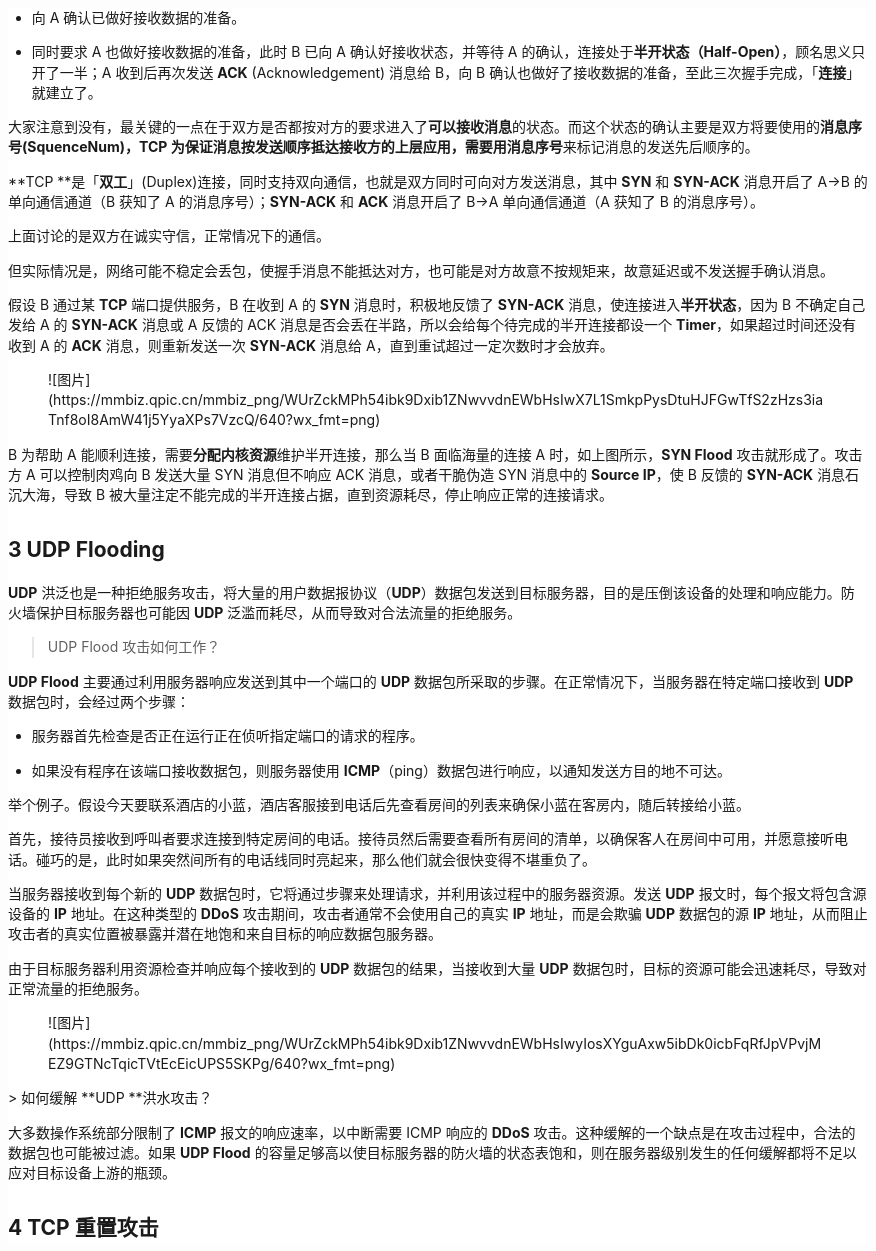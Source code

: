 *   向 A 确认已做好接收数据的准备。

*   同时要求 A 也做好接收数据的准备，此时 B 已向 A 确认好接收状态，并等待 A 的确认，连接处于**半开状态（Half-Open）**，顾名思义只开了一半；A 收到后再次发送 **ACK** (Acknowledgement) 消息给 B，向 B 确认也做好了接收数据的准备，至此三次握手完成，「**连接**」就建立了。

大家注意到没有，最关键的一点在于双方是否都按对方的要求进入了**可以接收消息**的状态。而这个状态的确认主要是双方将要使用的**消息序号(**SquenceNum)，**TCP** 为保证消息按发送顺序抵达接收方的上层应用，需要用**消息序号**来标记消息的发送先后顺序的。

**TCP&nbsp;**是「**双工**」(Duplex)连接，同时支持双向通信，也就是双方同时可向对方发送消息，其中 **SYN** 和 **SYN-ACK** 消息开启了 A→B 的单向通信通道（B 获知了 A 的消息序号）；**SYN-ACK** 和 **ACK** 消息开启了 B→A 单向通信通道（A 获知了 B 的消息序号）。

上面讨论的是双方在诚实守信，正常情况下的通信。

但实际情况是，网络可能不稳定会丢包，使握手消息不能抵达对方，也可能是对方故意不按规矩来，故意延迟或不发送握手确认消息。

假设&nbsp;B 通过某 **TCP** 端口提供服务，B 在收到 A 的 **SYN** 消息时，积极地反馈了 **SYN-ACK** 消息，使连接进入**半开状态**，因为 B 不确定自己发给 A 的 **SYN-ACK** 消息或 A 反馈的 ACK 消息是否会丢在半路，所以会给每个待完成的半开连接都设一个&nbsp;**Timer**，如果超过时间还没有收到 A 的 **ACK** 消息，则重新发送一次 **SYN-ACK** 消息给 A，直到重试超过一定次数时才会放弃。
<figure style="font-size: inherit;color: inherit;line-height: inherit;">![图片](https://mmbiz.qpic.cn/mmbiz_png/WUrZckMPh54ibk9Dxib1ZNwvvdnEWbHsIwX7L1SmkpPysDtuHJFGwTfS2zHzs3iaTnf8oI8AmW41j5YyaXPs7VzcQ/640?wx_fmt=png)</figure>

B 为帮助 A 能顺利连接，需要**分配内核资源**维护半开连接，那么当 B 面临海量的连接 A 时，如上图所示，**SYN Flood** 攻击就形成了。攻击方 A 可以控制肉鸡向 B 发送大量 SYN 消息但不响应 ACK 消息，或者干脆伪造 SYN 消息中的 **Source IP**，使 B 反馈的 **SYN-ACK** 消息石沉大海，导致 B 被大量注定不能完成的半开连接占据，直到资源耗尽，停止响应正常的连接请求。

## <span style="font-size: inherit;color: inherit;line-height: inherit;">3 UDP Flooding</span>

**UDP** 洪泛也是一种拒绝服务攻击，将大量的用户数据报协议（**UDP**）数据包发送到目标服务器，目的是压倒该设备的处理和响应能力。防火墙保护目标服务器也可能因 **UDP** 泛滥而耗尽，从而导致对合法流量的拒绝服务。
> UDP Flood 攻击如何工作？

**UDP Flood** 主要通过利用服务器响应发送到其中一个端口的 **UDP** 数据包所采取的步骤。在正常情况下，当服务器在特定端口接收到 **UDP** 数据包时，会经过两个步骤：

*   服务器首先检查是否正在运行正在侦听指定端口的请求的程序。

*   如果没有程序在该端口接收数据包，则服务器使用 **ICMP**（ping）数据包进行响应，以通知发送方目的地不可达。

举个例子。假设今天要联系酒店的小蓝，酒店客服接到电话后先查看房间的列表来确保小蓝在客房内，随后转接给小蓝。

首先，接待员接收到呼叫者要求连接到特定房间的电话。接待员然后需要查看所有房间的清单，以确保客人在房间中可用，并愿意接听电话。碰巧的是，此时如果突然间所有的电话线同时亮起来，那么他们就会很快变得不堪重负了。

当服务器接收到每个新的 **UDP** 数据包时，它将通过步骤来处理请求，并利用该过程中的服务器资源。发送 **UDP** 报文时，每个报文将包含源设备的 **IP** 地址。在这种类型的 **DDoS** 攻击期间，攻击者通常不会使用自己的真实 **IP** 地址，而是会欺骗 **UDP** 数据包的源 **IP** 地址，从而阻止攻击者的真实位置被暴露并潜在地饱和来自目标的响应数据包服务器。

由于目标服务器利用资源检查并响应每个接收到的 **UDP** 数据包的结果，当接收到大量 **UDP** 数据包时，目标的资源可能会迅速耗尽，导致对正常流量的拒绝服务。
<figure style="font-size: inherit;color: inherit;line-height: inherit;">![图片](https://mmbiz.qpic.cn/mmbiz_png/WUrZckMPh54ibk9Dxib1ZNwvvdnEWbHsIwyIosXYguAxw5ibDk0icbFqRfJpVPvjMEZ9GTNcTqicTVtEcEicUPS5SKPg/640?wx_fmt=png)</figure>> 如何缓解&nbsp;**UDP&nbsp;**洪水攻击？

大多数操作系统部分限制了 **ICMP** 报文的响应速率，以中断需要 ICMP 响应的 **DDoS** 攻击。这种缓解的一个缺点是在攻击过程中，合法的数据包也可能被过滤。如果 **UDP Flood** 的容量足够高以使目标服务器的防火墙的状态表饱和，则在服务器级别发生的任何缓解都将不足以应对目标设备上游的瓶颈。

## <span style="font-size: inherit;color: inherit;line-height: inherit;">4 TCP 重置攻击</span>
